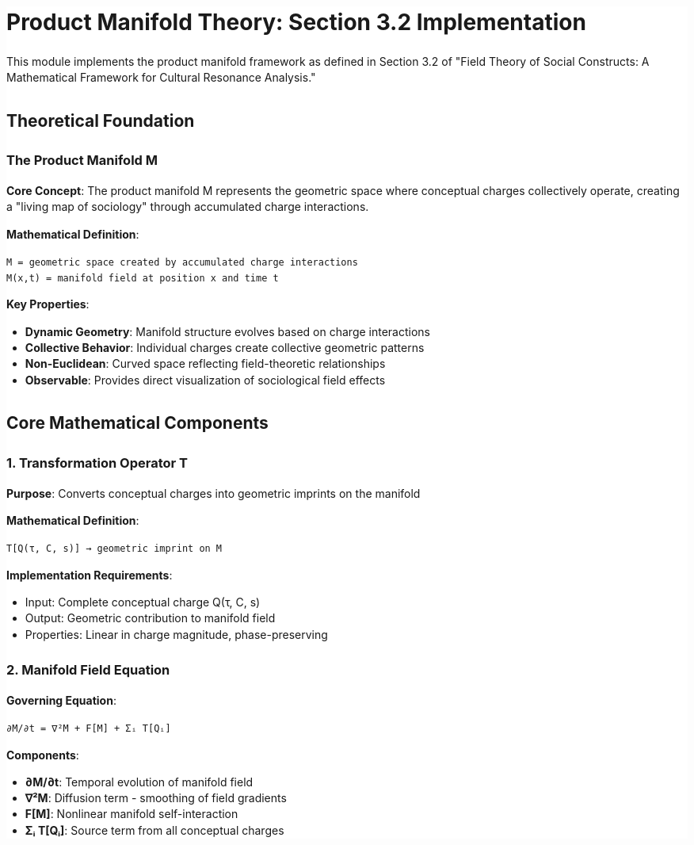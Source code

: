 # Product Manifold Theory: Section 3.2 Implementation

This module implements the product manifold framework as defined in Section 3.2 of "Field Theory of Social Constructs: A Mathematical Framework for Cultural Resonance Analysis."

## Theoretical Foundation

### The Product Manifold M

**Core Concept**: The product manifold M represents the geometric space where conceptual charges collectively operate, creating a "living map of sociology" through accumulated charge interactions.

**Mathematical Definition**:
```
M = geometric space created by accumulated charge interactions
M(x,t) = manifold field at position x and time t
```

**Key Properties**:
- **Dynamic Geometry**: Manifold structure evolves based on charge interactions
- **Collective Behavior**: Individual charges create collective geometric patterns
- **Non-Euclidean**: Curved space reflecting field-theoretic relationships
- **Observable**: Provides direct visualization of sociological field effects

## Core Mathematical Components

### 1. Transformation Operator T

**Purpose**: Converts conceptual charges into geometric imprints on the manifold

**Mathematical Definition**:
```
T[Q(τ, C, s)] → geometric imprint on M
```

**Implementation Requirements**:
- Input: Complete conceptual charge Q(τ, C, s)
- Output: Geometric contribution to manifold field
- Properties: Linear in charge magnitude, phase-preserving

### 2. Manifold Field Equation

**Governing Equation**:
```
∂M/∂t = ∇²M + F[M] + Σᵢ T[Qᵢ]
```

**Components**:
- **∂M/∂t**: Temporal evolution of manifold field
- **∇²M**: Diffusion term - smoothing of field gradients
- **F[M]**: Nonlinear manifold self-interaction
- **Σᵢ T[Qᵢ]**: Source term from all conceptual charges
